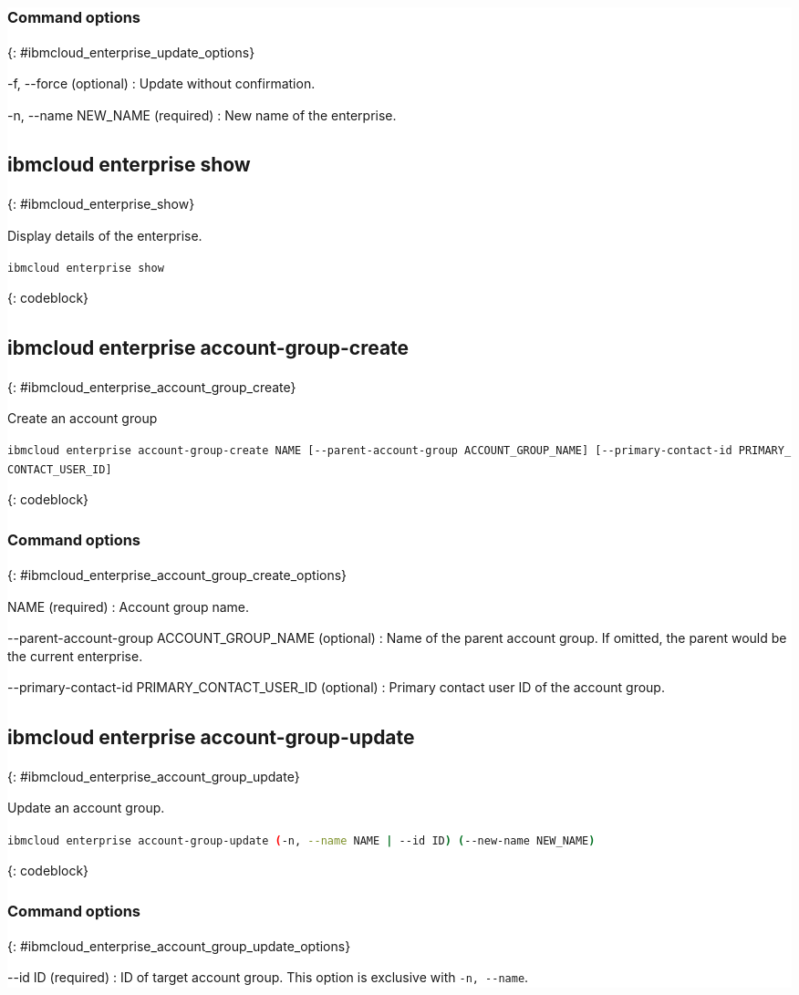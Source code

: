 ### Command options
{: #ibmcloud_enterprise_update_options}

-f, --force (optional)
:   Update without confirmation.

-n, --name NEW_NAME (required)
:   New name of the enterprise.

## ibmcloud enterprise show
{: #ibmcloud_enterprise_show}

Display details of the enterprise.
```bash
ibmcloud enterprise show
```
{: codeblock}

## ibmcloud enterprise account-group-create
{: #ibmcloud_enterprise_account_group_create}

Create an account group
```bash
ibmcloud enterprise account-group-create NAME [--parent-account-group ACCOUNT_GROUP_NAME] [--primary-contact-id PRIMARY_CONTACT_USER_ID]
```
{: codeblock}

### Command options
{: #ibmcloud_enterprise_account_group_create_options}

NAME (required)
:   Account group name.

--parent-account-group ACCOUNT_GROUP_NAME (optional)
:   Name of the parent account group. If omitted, the parent would be the current enterprise.

--primary-contact-id PRIMARY_CONTACT_USER_ID (optional)
:   Primary contact user ID of the account group.

## ibmcloud enterprise account-group-update
{: #ibmcloud_enterprise_account_group_update}

Update an account group.
```bash
ibmcloud enterprise account-group-update (-n, --name NAME | --id ID) (--new-name NEW_NAME)
```
{: codeblock}

### Command options
{: #ibmcloud_enterprise_account_group_update_options}

--id ID (required)
:   ID of target account group. This option is exclusive with `-n, --name`.
